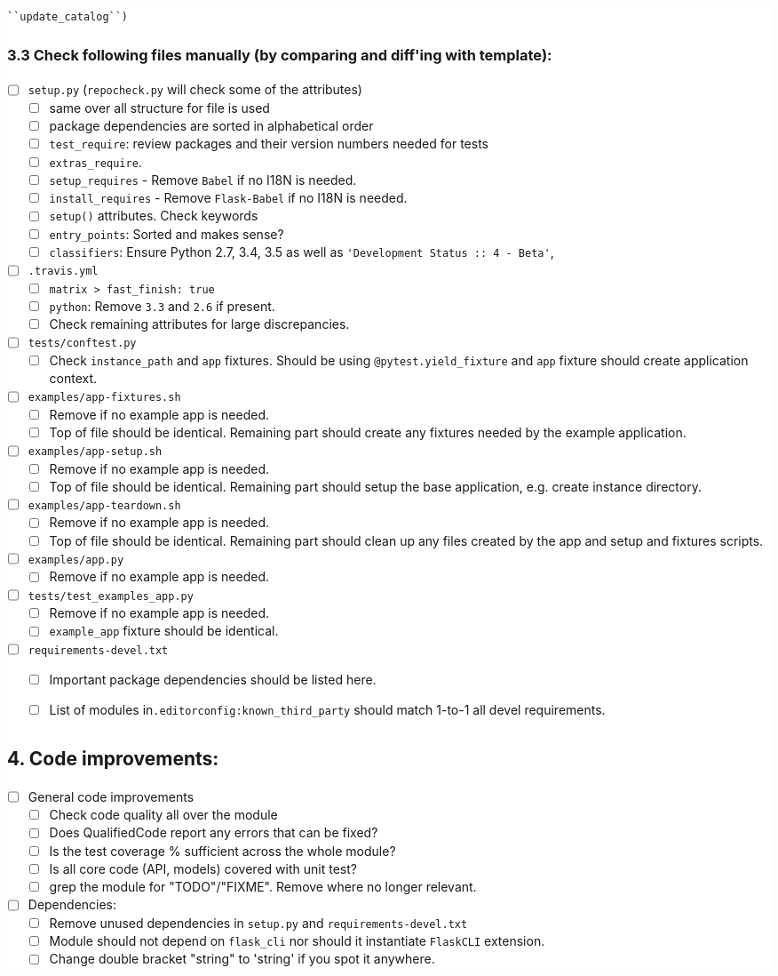     ``update_catalog``)

### 3.3 Check following files manually (by comparing and diff'ing with template):
-   [ ] ``setup.py`` (``repocheck.py`` will check some of the attributes)
    -   [ ] same over all structure for file is used
    -   [ ] package dependencies are sorted in alphabetical order
    -   [ ] ``test_require``: review packages and their version numbers needed
        for tests
    -   [ ] ``extras_require``.
    -   [ ] ``setup_requires`` - Remove ``Babel`` if no I18N is needed.
    -   [ ] ``install_requires`` - Remove ``Flask-Babel`` if no I18N is needed.
    -   [ ] ``setup()`` attributes. Check keywords
    -   [ ] ``entry_points``: Sorted and makes sense?
    -   [ ] ``classifiers``: Ensure Python 2.7, 3.4, 3.5 as well as
        ``'Development Status :: 4 - Beta'``,
-   [ ] ``.travis.yml``
    -   [ ] ``matrix > fast_finish: true``
    -   [ ] ``python``: Remove ``3.3`` and ``2.6`` if present.
    -   [ ] Check remaining attributes for large discrepancies.
-   [ ] ``tests/conftest.py``
    -   [ ] Check ``instance_path`` and ``app`` fixtures. Should be using
        ``@pytest.yield_fixture`` and ``app`` fixture should create application
        context.
-   [ ] ``examples/app-fixtures.sh``
    -   [ ] Remove if no example app is needed.
    -   [ ] Top of file should be identical. Remaining part should create any
        fixtures needed by the example application.
-   [ ] ``examples/app-setup.sh``
    -   [ ] Remove if no example app is needed.
    -   [ ] Top of file should be identical. Remaining part should setup the
        base application, e.g. create instance directory.
-   [ ] ``examples/app-teardown.sh``
    -   [ ] Remove if no example app is needed.
    -   [ ] Top of file should be identical. Remaining part should clean up
        any files created by the app and setup and fixtures scripts.
-   [ ] ``examples/app.py``
    -   [ ] Remove if no example app is needed.
-   [ ] ``tests/test_examples_app.py``
    -   [ ] Remove if no example app is needed.
    -   [ ] ``example_app`` fixture should be identical.
-   [ ] ``requirements-devel.txt``
    -   [ ] Important package dependencies should be listed here.
    -   [ ] List of modules in``.editorconfig:known_third_party`` should match
        1-to-1 all devel requirements.


## 4. Code improvements:
-   [ ] General code improvements
    -   [ ] Check code quality all over the module
    -   [ ] Does QualifiedCode report any errors that can be fixed?
    -   [ ] Is the test coverage % sufficient across the whole module?
    -   [ ] Is all core code (API, models) covered with unit test?
    -   [ ] grep the module for "TODO"/"FIXME". Remove where no longer
        relevant.
-   [ ] Dependencies:
    -   [ ] Remove unused dependencies in ``setup.py`` and
        ``requirements-devel.txt``
    -   [ ] Module should not depend on ``flask_cli`` nor should it instantiate
        ``FlaskCLI`` extension.
    -   [ ] Change double bracket "string" to 'string' if you spot it anywhere.
